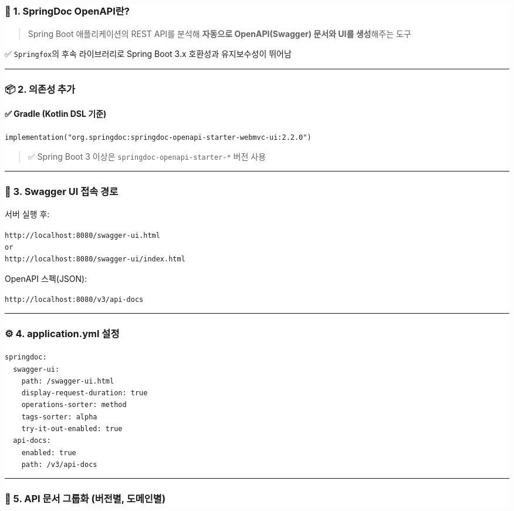 ### 🧩 1. SpringDoc OpenAPI란?

> Spring Boot 애플리케이션의 REST API를 분석해
>  **자동으로 OpenAPI(Swagger) 문서와 UI를 생성**해주는 도구

✅ `Springfox`의 후속 라이브러리로 Spring Boot 3.x 호환성과 유지보수성이 뛰어남

------

### 📦 2. 의존성 추가

#### ✅ Gradle (Kotlin DSL 기준)

```
implementation("org.springdoc:springdoc-openapi-starter-webmvc-ui:2.2.0")
```

> ✅ Spring Boot 3 이상은 `springdoc-openapi-starter-*` 버전 사용

------

### 🔗 3. Swagger UI 접속 경로

서버 실행 후:

```
http://localhost:8080/swagger-ui.html
or
http://localhost:8080/swagger-ui/index.html
```

OpenAPI 스펙(JSON):

```
http://localhost:8080/v3/api-docs
```

------

### ⚙️ 4. application.yml 설정

```
springdoc:
  swagger-ui:
    path: /swagger-ui.html
    display-request-duration: true
    operations-sorter: method
    tags-sorter: alpha
    try-it-out-enabled: true
  api-docs:
    enabled: true
    path: /v3/api-docs
```

------

### 📂 5. API 문서 그룹화 (버전별, 도메인별)
